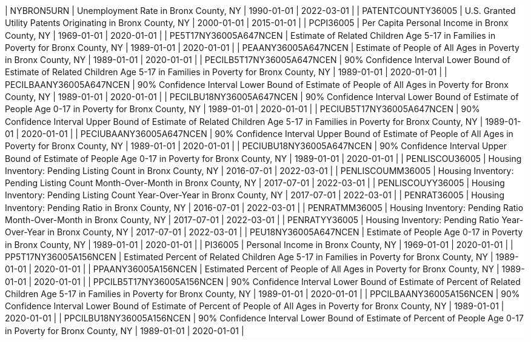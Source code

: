 | NYBRON5URN                | Unemployment Rate in Bronx County, NY                                                                                                                                     | 1990-01-01          | 2022-03-01        |
| PATENTCOUNTY36005         | U.S. Granted Utility Patents Originating in Bronx County, NY                                                                                                              | 2000-01-01          | 2015-01-01        |
| PCPI36005                 | Per Capita Personal Income in Bronx County, NY                                                                                                                            | 1969-01-01          | 2020-01-01        |
| PE5T17NY36005A647NCEN     | Estimate of Related Children Age 5-17 in Families in Poverty for Bronx County, NY                                                                                         | 1989-01-01          | 2020-01-01        |
| PEAANY36005A647NCEN       | Estimate of People of All Ages in Poverty in Bronx County, NY                                                                                                             | 1989-01-01          | 2020-01-01        |
| PECILB5T17NY36005A647NCEN | 90% Confidence Interval Lower Bound of Estimate of Related Children Age 5-17 in Families in Poverty for Bronx County, NY                                                  | 1989-01-01          | 2020-01-01        |
| PECILBAANY36005A647NCEN   | 90% Confidence Interval Lower Bound of Estimate of People of All Ages in Poverty for Bronx County, NY                                                                     | 1989-01-01          | 2020-01-01        |
| PECILBU18NY36005A647NCEN  | 90% Confidence Interval Lower Bound of Estimate of People Age 0-17 in Poverty for Bronx County, NY                                                                        | 1989-01-01          | 2020-01-01        |
| PECIUB5T17NY36005A647NCEN | 90% Confidence Interval Upper Bound of Estimate of Related Children Age 5-17 in Families in Poverty for Bronx County, NY                                                  | 1989-01-01          | 2020-01-01        |
| PECIUBAANY36005A647NCEN   | 90% Confidence Interval Upper Bound of Estimate of People of All Ages in Poverty for Bronx County, NY                                                                     | 1989-01-01          | 2020-01-01        |
| PECIUBU18NY36005A647NCEN  | 90% Confidence Interval Upper Bound of Estimate of People Age 0-17 in Poverty for Bronx County, NY                                                                        | 1989-01-01          | 2020-01-01        |
| PENLISCOU36005            | Housing Inventory: Pending Listing Count in Bronx County, NY                                                                                                              | 2016-07-01          | 2022-03-01        |
| PENLISCOUMM36005          | Housing Inventory: Pending Listing Count Month-Over-Month in Bronx County, NY                                                                                             | 2017-07-01          | 2022-03-01        |
| PENLISCOUYY36005          | Housing Inventory: Pending Listing Count Year-Over-Year in Bronx County, NY                                                                                               | 2017-07-01          | 2022-03-01        |
| PENRAT36005               | Housing Inventory: Pending Ratio in Bronx County, NY                                                                                                                      | 2016-07-01          | 2022-03-01        |
| PENRATMM36005             | Housing Inventory: Pending Ratio Month-Over-Month in Bronx County, NY                                                                                                     | 2017-07-01          | 2022-03-01        |
| PENRATYY36005             | Housing Inventory: Pending Ratio Year-Over-Year in Bronx County, NY                                                                                                       | 2017-07-01          | 2022-03-01        |
| PEU18NY36005A647NCEN      | Estimate of People Age 0-17 in Poverty in Bronx County, NY                                                                                                                | 1989-01-01          | 2020-01-01        |
| PI36005                   | Personal Income in Bronx County, NY                                                                                                                                       | 1969-01-01          | 2020-01-01        |
| PP5T17NY36005A156NCEN     | Estimated Percent of Related Children Age 5-17 in Families in Poverty for Bronx County, NY                                                                                | 1989-01-01          | 2020-01-01        |
| PPAANY36005A156NCEN       | Estimated Percent of People of All Ages in Poverty for Bronx County, NY                                                                                                   | 1989-01-01          | 2020-01-01        |
| PPCILB5T17NY36005A156NCEN | 90% Confidence Interval Lower Bound of Estimate of Percent of Related Children Age 5-17 in Families in Poverty for Bronx County, NY                                       | 1989-01-01          | 2020-01-01        |
| PPCILBAANY36005A156NCEN   | 90% Confidence Interval Lower Bound of Estimate of Percent of People of All Ages in Poverty for Bronx County, NY                                                          | 1989-01-01          | 2020-01-01        |
| PPCILBU18NY36005A156NCEN  | 90% Confidence Interval Lower Bound of Estimate of Percent of People Age 0-17 in Poverty for Bronx County, NY                                                             | 1989-01-01          | 2020-01-01        |